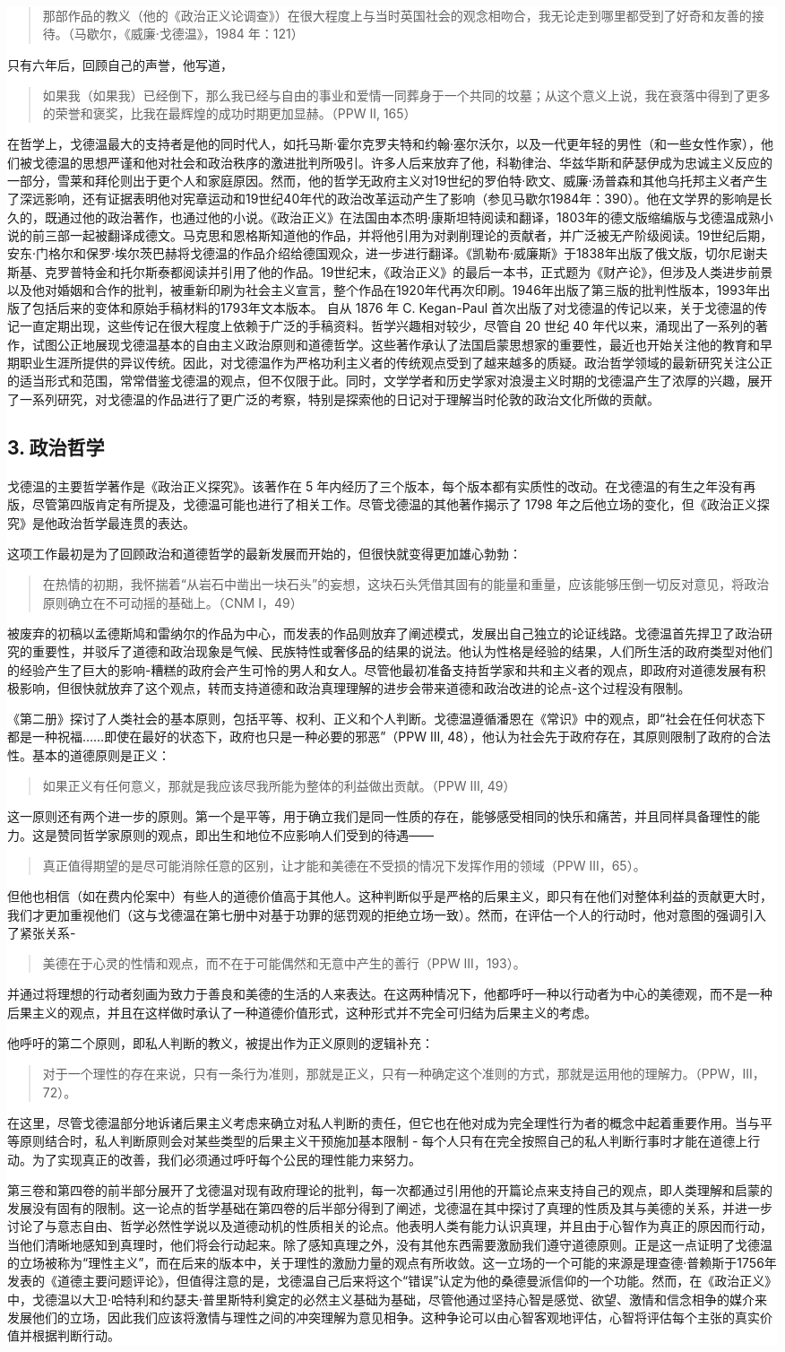 > 那部作品的教义（他的《政治正义论调查》）在很大程度上与当时英国社会的观念相吻合，我无论走到哪里都受到了好奇和友善的接待。（马歇尔，《威廉·戈德温》，1984 年：121）

只有六年后，回顾自己的声誉，他写道，

> 如果我（如果我）已经倒下，那么我已经与自由的事业和爱情一同葬身于一个共同的坟墓；从这个意义上说，我在衰落中得到了更多的荣誉和褒奖，比我在最辉煌的成功时期更加显赫。（PPW II, 165）

在哲学上，戈德温最大的支持者是他的同时代人，如托马斯·霍尔克罗夫特和约翰·塞尔沃尔，以及一代更年轻的男性（和一些女性作家），他们被戈德温的思想严谨和他对社会和政治秩序的激进批判所吸引。许多人后来放弃了他，科勒律治、华兹华斯和萨瑟伊成为忠诚主义反应的一部分，雪莱和拜伦则出于更个人和家庭原因。然而，他的哲学无政府主义对19世纪的罗伯特·欧文、威廉·汤普森和其他乌托邦主义者产生了深远影响，还有证据表明他对宪章运动和19世纪40年代的政治改革运动产生了影响（参见马歇尔1984年：390）。他在文学界的影响是长久的，既通过他的政治著作，也通过他的小说。《政治正义》在法国由本杰明·康斯坦特阅读和翻译，1803年的德文版缩编版与戈德温成熟小说的前三部一起被翻译成德文。马克思和恩格斯知道他的作品，并将他引用为对剥削理论的贡献者，并广泛被无产阶级阅读。19世纪后期，安东·门格尔和保罗·埃尔茨巴赫将戈德温的作品介绍给德国观众，进一步进行翻译。《凯勒布·威廉斯》于1838年出版了俄文版，切尔尼谢夫斯基、克罗普特金和托尔斯泰都阅读并引用了他的作品。19世纪末，《政治正义》的最后一本书，正式题为《财产论》，但涉及人类进步前景以及他对婚姻和合作的批判，被重新印刷为社会主义宣言，整个作品在1920年代再次印刷。1946年出版了第三版的批判性版本，1993年出版了包括后来的变体和原始手稿材料的1793年文本版本。 自从 1876 年 C. Kegan-Paul 首次出版了对戈德温的传记以来，关于戈德温的传记一直定期出现，这些传记在很大程度上依赖于广泛的手稿资料。哲学兴趣相对较少，尽管自 20 世纪 40 年代以来，涌现出了一系列的著作，试图公正地展现戈德温基本的自由主义政治原则和道德哲学。这些著作承认了法国启蒙思想家的重要性，最近也开始关注他的教育和早期职业生涯所提供的异议传统。因此，对戈德温作为严格功利主义者的传统观点受到了越来越多的质疑。政治哲学领域的最新研究关注公正的适当形式和范围，常常借鉴戈德温的观点，但不仅限于此。同时，文学学者和历史学家对浪漫主义时期的戈德温产生了浓厚的兴趣，展开了一系列研究，对戈德温的作品进行了更广泛的考察，特别是探索他的日记对于理解当时伦敦的政治文化所做的贡献。

## 3. 政治哲学

戈德温的主要哲学著作是《政治正义探究》。该著作在 5 年内经历了三个版本，每个版本都有实质性的改动。在戈德温的有生之年没有再版，尽管第四版肯定有所提及，戈德温可能也进行了相关工作。尽管戈德温的其他著作揭示了 1798 年之后他立场的变化，但《政治正义探究》是他政治哲学最连贯的表达。

这项工作最初是为了回顾政治和道德哲学的最新发展而开始的，但很快就变得更加雄心勃勃：

> 在热情的初期，我怀揣着“从岩石中凿出一块石头”的妄想，这块石头凭借其固有的能量和重量，应该能够压倒一切反对意见，将政治原则确立在不可动摇的基础上。（CNM I，49）

被废弃的初稿以孟德斯鸠和雷纳尔的作品为中心，而发表的作品则放弃了阐述模式，发展出自己独立的论证线路。戈德温首先捍卫了政治研究的重要性，并驳斥了道德和政治现象是气候、民族特性或奢侈品的结果的说法。他认为性格是经验的结果，人们所生活的政府类型对他们的经验产生了巨大的影响-糟糕的政府会产生可怜的男人和女人。尽管他最初准备支持哲学家和共和主义者的观点，即政府对道德发展有积极影响，但很快就放弃了这个观点，转而支持道德和政治真理理解的进步会带来道德和政治改进的论点-这个过程没有限制。

《第二册》探讨了人类社会的基本原则，包括平等、权利、正义和个人判断。戈德温遵循潘恩在《常识》中的观点，即“社会在任何状态下都是一种祝福……即使在最好的状态下，政府也只是一种必要的邪恶”（PPW III, 48），他认为社会先于政府存在，其原则限制了政府的合法性。基本的道德原则是正义：

> 如果正义有任何意义，那就是我应该尽我所能为整体的利益做出贡献。（PPW III, 49）

这一原则还有两个进一步的原则。第一个是平等，用于确立我们是同一性质的存在，能够感受相同的快乐和痛苦，并且同样具备理性的能力。这是赞同哲学家原则的观点，即出生和地位不应影响人们受到的待遇——

> 真正值得期望的是尽可能消除任意的区别，让才能和美德在不受损的情况下发挥作用的领域（PPW III，65）。

但他也相信（如在费内伦案中）有些人的道德价值高于其他人。这种判断似乎是严格的后果主义，即只有在他们对整体利益的贡献更大时，我们才更加重视他们（这与戈德温在第七册中对基于功罪的惩罚观的拒绝立场一致）。然而，在评估一个人的行动时，他对意图的强调引入了紧张关系-

> 美德在于心灵的性情和观点，而不在于可能偶然和无意中产生的善行（PPW III，193）。

并通过将理想的行动者刻画为致力于善良和美德的生活的人来表达。在这两种情况下，他都呼吁一种以行动者为中心的美德观，而不是一种后果主义的观点，并且在这样做时承认了一种道德价值形式，这种形式并不完全可归结为后果主义的考虑。

他呼吁的第二个原则，即私人判断的教义，被提出作为正义原则的逻辑补充：

> 对于一个理性的存在来说，只有一条行为准则，那就是正义，只有一种确定这个准则的方式，那就是运用他的理解力。（PPW，III，72）。

在这里，尽管戈德温部分地诉诸后果主义考虑来确立对私人判断的责任，但它也在他对成为完全理性行为者的概念中起着重要作用。当与平等原则结合时，私人判断原则会对某些类型的后果主义干预施加基本限制 - 每个人只有在完全按照自己的私人判断行事时才能在道德上行动。为了实现真正的改善，我们必须通过呼吁每个公民的理性能力来努力。

第三卷和第四卷的前半部分展开了戈德温对现有政府理论的批判，每一次都通过引用他的开篇论点来支持自己的观点，即人类理解和启蒙的发展没有固有的限制。这一论点的哲学基础在第四卷的后半部分得到了阐述，戈德温在其中探讨了真理的性质及其与美德的关系，并进一步讨论了与意志自由、哲学必然性学说以及道德动机的性质相关的论点。他表明人类有能力认识真理，并且由于心智作为真正的原因而行动，当他们清晰地感知到真理时，他们将会行动起来。除了感知真理之外，没有其他东西需要激励我们遵守道德原则。正是这一点证明了戈德温的立场被称为“理性主义”，而在后来的版本中，关于理性的激励力量的观点有所收敛。这一立场的一个可能的来源是理查德·普赖斯于1756年发表的《道德主要问题评论》，但值得注意的是，戈德温自己后来将这个“错误”认定为他的桑德曼派信仰的一个功能。然而，在《政治正义》中，戈德温以大卫·哈特利和约瑟夫·普里斯特利奠定的必然主义基础为基础，尽管他通过坚持心智是感觉、欲望、激情和信念相争的媒介来发展他们的立场，因此我们应该将激情与理性之间的冲突理解为意见相争。这种争论可以由心智客观地评估，心智将评估每个主张的真实价值并根据判断行动。
